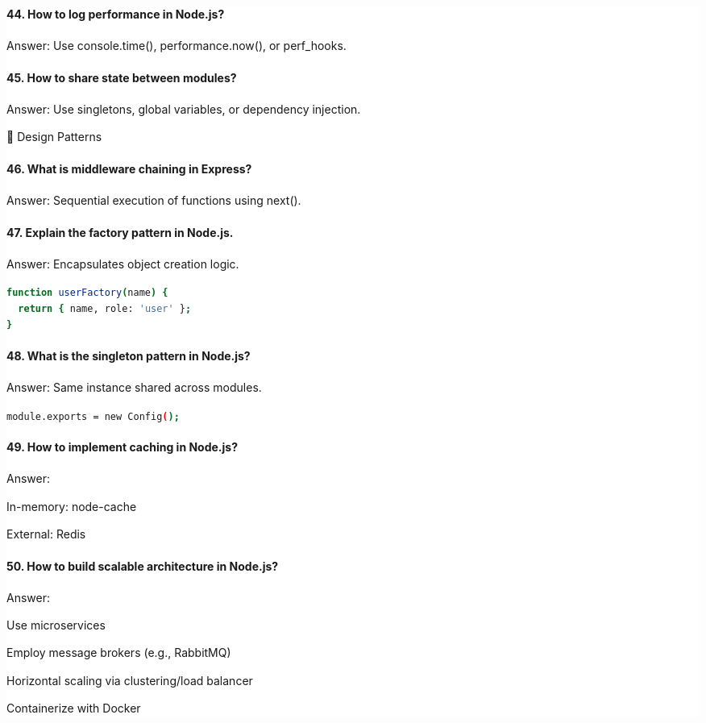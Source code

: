 #### 44. How to log performance in Node.js?
Answer:
Use console.time(), performance.now(), or perf_hooks.

#### 45. How to share state between modules?
Answer:
Use singletons, global variables, or dependency injection.

🧾 Design Patterns
#### 46. What is middleware chaining in Express?
Answer:
Sequential execution of functions using next().

#### 47. Explain the factory pattern in Node.js.
Answer:
Encapsulates object creation logic.
```bash
function userFactory(name) {
  return { name, role: 'user' };
}
```

#### 48. What is the singleton pattern in Node.js?
Answer:
Same instance shared across modules.

```bash
module.exports = new Config();
```

#### 49. How to implement caching in Node.js?
Answer:

In-memory: node-cache

External: Redis

#### 50. How to build scalable architecture in Node.js?
Answer:

Use microservices

Employ message brokers (e.g., RabbitMQ)

Horizontal scaling via clustering/load balancer

Containerize with Docker

